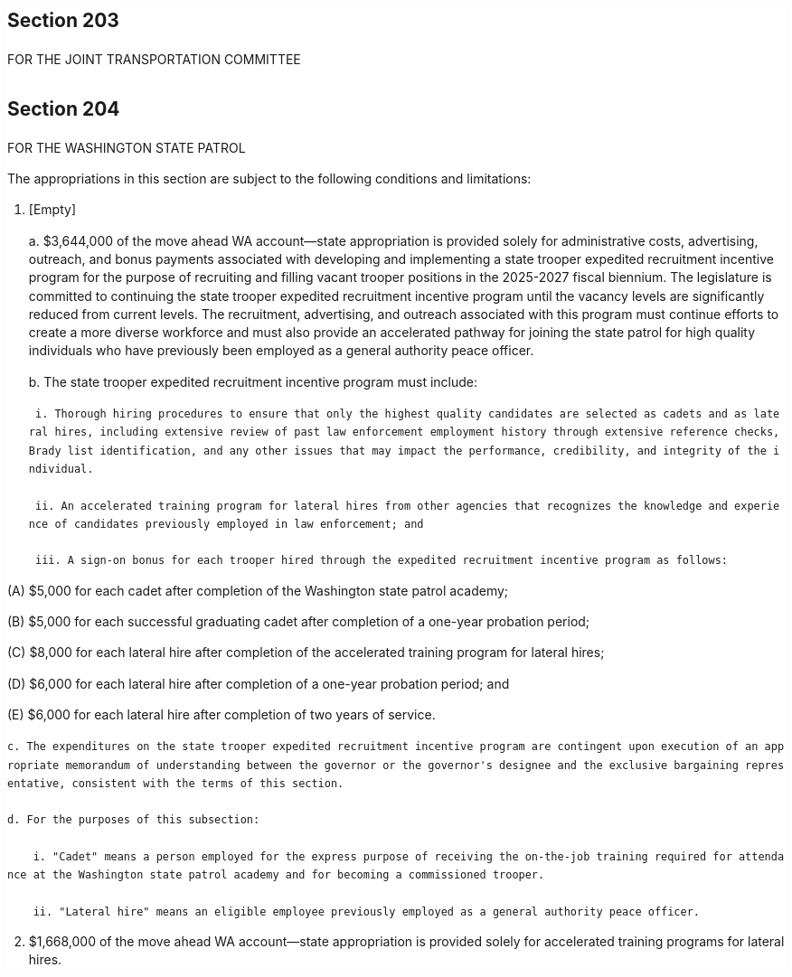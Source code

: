 ## Section 203
FOR THE JOINT TRANSPORTATION COMMITTEE

## Section 204
FOR THE WASHINGTON STATE PATROL

The appropriations in this section are subject to the following conditions and limitations:

1. [Empty]

    a. $3,644,000 of the move ahead WA account—state appropriation is provided solely for administrative costs, advertising, outreach, and bonus payments associated with developing and implementing a state trooper expedited recruitment incentive program for the purpose of recruiting and filling vacant trooper positions in the 2025-2027 fiscal biennium. The legislature is committed to continuing the state trooper expedited recruitment incentive program until the vacancy levels are significantly reduced from current levels. The recruitment, advertising, and outreach associated with this program must continue efforts to create a more diverse workforce and must also provide an accelerated pathway for joining the state patrol for high quality individuals who have previously been employed as a general authority peace officer.

    b. The state trooper expedited recruitment incentive program must include:

        i. Thorough hiring procedures to ensure that only the highest quality candidates are selected as cadets and as lateral hires, including extensive review of past law enforcement employment history through extensive reference checks, Brady list identification, and any other issues that may impact the performance, credibility, and integrity of the individual.

        ii. An accelerated training program for lateral hires from other agencies that recognizes the knowledge and experience of candidates previously employed in law enforcement; and

        iii. A sign-on bonus for each trooper hired through the expedited recruitment incentive program as follows:

(A) $5,000 for each cadet after completion of the Washington state patrol academy;

(B) $5,000 for each successful graduating cadet after completion of a one-year probation period;

(C) $8,000 for each lateral hire after completion of the accelerated training program for lateral hires;

(D) $6,000 for each lateral hire after completion of a one-year probation period; and

(E) $6,000 for each lateral hire after completion of two years of service.

    c. The expenditures on the state trooper expedited recruitment incentive program are contingent upon execution of an appropriate memorandum of understanding between the governor or the governor's designee and the exclusive bargaining representative, consistent with the terms of this section.

    d. For the purposes of this subsection:

        i. "Cadet" means a person employed for the express purpose of receiving the on-the-job training required for attendance at the Washington state patrol academy and for becoming a commissioned trooper.

        ii. "Lateral hire" means an eligible employee previously employed as a general authority peace officer.

2. $1,668,000 of the move ahead WA account—state appropriation is provided solely for accelerated training programs for lateral hires.
